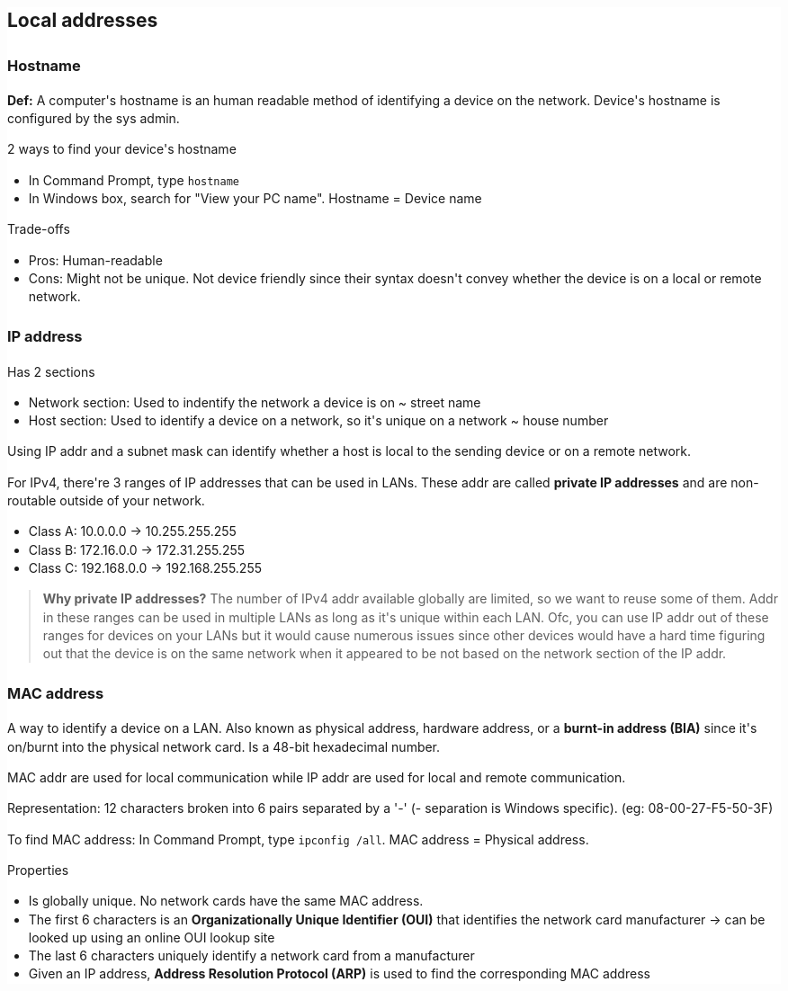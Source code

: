 ## Local addresses
### Hostname
**Def:** A computer's hostname is an human readable method of identifying a device on the network. Device's hostname is configured by the sys admin.

2 ways to find your device's hostname
- In Command Prompt, type `hostname`
- In Windows box, search for "View your PC name". Hostname = Device name

Trade-offs
- Pros: Human-readable
- Cons: Might not be unique. Not device friendly since their syntax doesn't convey whether the device is on a local or remote network.

### IP address
Has 2 sections
- Network section: Used to indentify the network a device is on ~ street name
- Host section: Used to identify a device on a network, so it's unique on a network ~ house number

Using IP addr and a subnet mask can identify whether a host is local to the sending device or on a remote network.

For IPv4, there're 3 ranges of IP addresses that can be used in LANs. These addr are called **private IP addresses** and are non-routable outside of your network. 
- Class A: 10.0.0.0 -> 10.255.255.255
- Class B: 172.16.0.0 -> 172.31.255.255
- Class C: 192.168.0.0 -> 192.168.255.255
> **Why private IP addresses?** The number of IPv4 addr available globally are limited, so we want to reuse some of them. Addr in these ranges can be used in multiple LANs as long as it's unique within each LAN.
> Ofc, you can use IP addr out of these ranges for devices on your LANs but it would cause numerous issues since other devices would have a hard time figuring out that the device is on the same network when it appeared to be not based on the network section of the IP addr.

### MAC address
A way to identify a device on a LAN. Also known as physical address, hardware address, or a **burnt-in address (BIA)** since it's on/burnt into the physical network card. Is a 48-bit hexadecimal number.

MAC addr are used for local communication while IP addr are used for local and remote communication.

Representation: 12 characters broken into 6 pairs separated by a '-' (- separation is Windows specific). (eg: 08-00-27-F5-50-3F)

To find MAC address: In Command Prompt, type `ipconfig /all`. MAC address = Physical address.

Properties
- Is globally unique. No network cards have the same MAC address.
- The first 6 characters is an **Organizationally Unique Identifier (OUI)** that identifies the network card manufacturer &rightarrow; can be looked up using an online OUI lookup site
- The last 6 characters uniquely identify a network card from a manufacturer
- Given an IP address, **Address Resolution Protocol (ARP)** is used to find the corresponding MAC address
